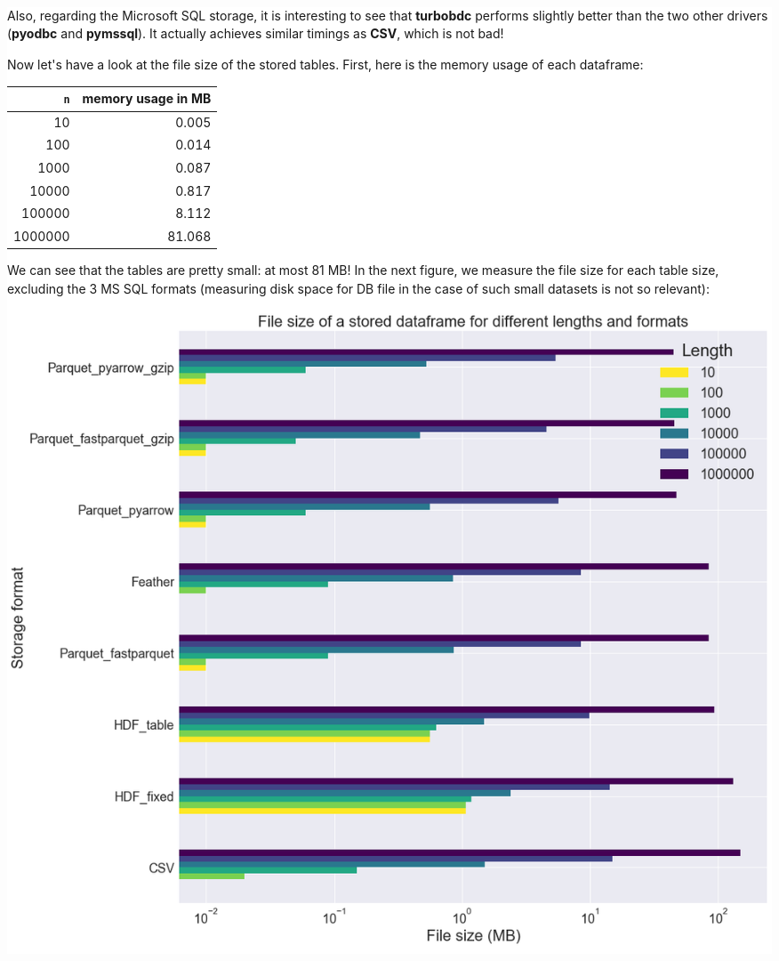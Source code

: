 Also, regarding the Microsoft SQL storage, it is interesting to see that **turbobdc** performs slightly better than the two other drivers (**pyodbc** and **pymssql**). It actually achieves similar timings as **CSV**, which is not bad!

Now let's have a look at the file size of the stored tables. First, here is the memory usage of each dataframe:

| `n` | memory usage in MB |
|---:|---:|
| 10 |0.005|
| 100 |0.014|
| 1000 |0.087|
| 10000 |0.817|
| 100000 |8.112|
| 1000000 |81.068|

We can see that the tables are pretty small: at most 81 MB! In the next figure, we measure the file size for each table size, excluding the 3 MS SQL formats (measuring disk space for DB file in the case of such small datasets is not so relevant): 

![png](/img/2019-07-30_01/output_33_0.png)
